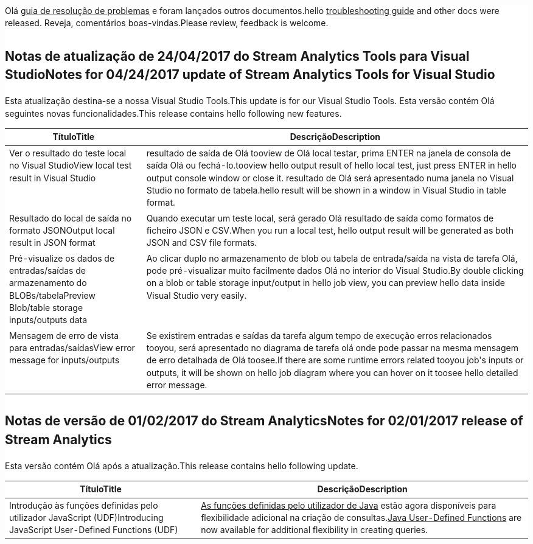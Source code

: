 <span data-ttu-id="60507-118">Olá [guia de resolução de problemas](stream-analytics-troubleshooting-guide.md) e foram lançados outros documentos.</span><span class="sxs-lookup"><span data-stu-id="60507-118">hello [troubleshooting guide](stream-analytics-troubleshooting-guide.md) and other docs were released.</span></span> <span data-ttu-id="60507-119">Reveja, comentários boas-vindas.</span><span class="sxs-lookup"><span data-stu-id="60507-119">Please review, feedback is welcome.</span></span>

## <a name="notes-for-04242017-update-of-stream-analytics-tools-for-visual-studio"></a><span data-ttu-id="60507-120">Notas de atualização de 24/04/2017 do Stream Analytics Tools para Visual Studio</span><span class="sxs-lookup"><span data-stu-id="60507-120">Notes for 04/24/2017 update of Stream Analytics Tools for Visual Studio</span></span>
<span data-ttu-id="60507-121">Esta atualização destina-se a nossa Visual Studio Tools.</span><span class="sxs-lookup"><span data-stu-id="60507-121">This update is for our Visual Studio Tools.</span></span> <span data-ttu-id="60507-122">Esta versão contém Olá seguintes novas funcionalidades.</span><span class="sxs-lookup"><span data-stu-id="60507-122">This release contains hello following new features.</span></span>

| <span data-ttu-id="60507-123">Título</span><span class="sxs-lookup"><span data-stu-id="60507-123">Title</span></span> | <span data-ttu-id="60507-124">Descrição</span><span class="sxs-lookup"><span data-stu-id="60507-124">Description</span></span> |
| --- | --- |
| <span data-ttu-id="60507-125">Ver o resultado do teste local no Visual Studio</span><span class="sxs-lookup"><span data-stu-id="60507-125">View local test result in Visual Studio</span></span> | <span data-ttu-id="60507-126">resultado de saída de Olá tooview de Olá local testar, prima ENTER na janela de consola de saída Olá ou fechá-lo.</span><span class="sxs-lookup"><span data-stu-id="60507-126">tooview hello output result of hello local test, just press ENTER in hello output console window or close it.</span></span> <span data-ttu-id="60507-127">resultado de Olá será apresentado numa janela no Visual Studio no formato de tabela.</span><span class="sxs-lookup"><span data-stu-id="60507-127">hello result will be shown in a window in Visual Studio in table format.</span></span> |
| <span data-ttu-id="60507-128">Resultado do local de saída no formato JSON</span><span class="sxs-lookup"><span data-stu-id="60507-128">Output local result in JSON format</span></span> | <span data-ttu-id="60507-129">Quando executar um teste local, será gerado Olá resultado de saída como formatos de ficheiro JSON e CSV.</span><span class="sxs-lookup"><span data-stu-id="60507-129">When you run a local test, hello output result will be generated as both JSON and CSV file formats.</span></span> |
| <span data-ttu-id="60507-130">Pré-visualize os dados de entradas/saídas de armazenamento do BLOBs/tabela</span><span class="sxs-lookup"><span data-stu-id="60507-130">Preview Blob/table storage inputs/outputs data</span></span> | <span data-ttu-id="60507-131">Ao clicar duplo no armazenamento de blob ou tabela de entrada/saída na vista de tarefa Olá, pode pré-visualizar muito facilmente dados Olá no interior do Visual Studio.</span><span class="sxs-lookup"><span data-stu-id="60507-131">By double clicking on a blob or table storage input/output in hello job view, you can preview hello data inside Visual Studio very easily.</span></span> |
| <span data-ttu-id="60507-132">Mensagem de erro de vista para entradas/saídas</span><span class="sxs-lookup"><span data-stu-id="60507-132">View error message for inputs/outputs</span></span> | <span data-ttu-id="60507-133">Se existirem entradas e saídas da tarefa algum tempo de execução erros relacionados tooyou, será apresentado no diagrama de tarefa olá onde pode passar na mesma mensagem de erro detalhada de Olá toosee.</span><span class="sxs-lookup"><span data-stu-id="60507-133">If there are some runtime errors related tooyou job's inputs or outputs, it will be shown on hello job diagram where you can hover on it toosee hello detailed error message.</span></span>|


## <a name="notes-for-02012017-release-of-stream-analytics"></a><span data-ttu-id="60507-134">Notas de versão de 01/02/2017 do Stream Analytics</span><span class="sxs-lookup"><span data-stu-id="60507-134">Notes for 02/01/2017 release of Stream Analytics</span></span>
<span data-ttu-id="60507-135">Esta versão contém Olá após a atualização.</span><span class="sxs-lookup"><span data-stu-id="60507-135">This release contains hello following update.</span></span>

| <span data-ttu-id="60507-136">Título</span><span class="sxs-lookup"><span data-stu-id="60507-136">Title</span></span> | <span data-ttu-id="60507-137">Descrição</span><span class="sxs-lookup"><span data-stu-id="60507-137">Description</span></span> |
| --- | --- |
| <span data-ttu-id="60507-138">Introdução às funções definidas pelo utilizador JavaScript (UDF)</span><span class="sxs-lookup"><span data-stu-id="60507-138">Introducing JavaScript User-Defined Functions (UDF)</span></span> |<span data-ttu-id="60507-139">[As funções definidas pelo utilizador de Java](stream-analytics-javascript-user-defined-functions.md) estão agora disponíveis para flexibilidade adicional na criação de consultas.</span><span class="sxs-lookup"><span data-stu-id="60507-139">[Java User-Defined Functions](stream-analytics-javascript-user-defined-functions.md) are now available for additional flexibility in creating queries.</span></span> |
